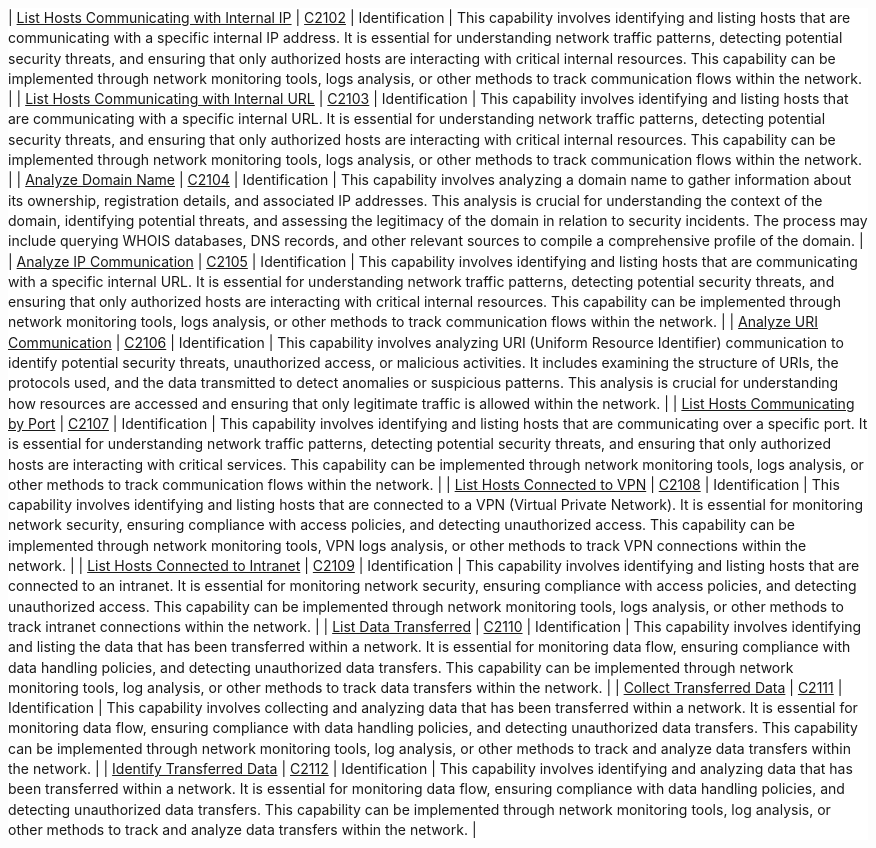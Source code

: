 | [List Hosts Communicating with Internal IP](C2102.md) | [C2102](../../capability/identification/C2102.md) | Identification | This capability involves identifying and listing hosts that are communicating with a specific internal IP address. It is essential for understanding network traffic patterns, detecting potential security threats, and ensuring that only authorized hosts are interacting with critical internal resources. This capability can be implemented through network monitoring tools, logs analysis, or other methods to track communication flows within the network. |
| [List Hosts Communicating with Internal URL](C2103.md) | [C2103](../../capability/identification/C2103.md) | Identification | This capability involves identifying and listing hosts that are communicating with a specific internal URL. It is essential for understanding network traffic patterns, detecting potential security threats, and ensuring that only authorized hosts are interacting with critical internal resources. This capability can be implemented through network monitoring tools, logs analysis, or other methods to track communication flows within the network. |
| [Analyze Domain Name](C2104.md) | [C2104](../../capability/identification/C2104.md) | Identification | This capability involves analyzing a domain name to gather information about its ownership, registration details, and associated IP addresses. This analysis is crucial for understanding the context of the domain, identifying potential threats, and assessing the legitimacy of the domain in relation to security incidents. The process may include querying WHOIS databases, DNS records, and other relevant sources to compile a comprehensive profile of the domain. |
| [Analyze IP Communication](C2105.md) | [C2105](../../capability/identification/C2105.md) | Identification | This capability involves identifying and listing hosts that are communicating with a specific internal URL. It is essential for understanding network traffic patterns, detecting potential security threats, and ensuring that only authorized hosts are interacting with critical internal resources. This capability can be implemented through network monitoring tools, logs analysis, or other methods to track communication flows within the network. |
| [Analyze URI Communication](C2106.md) | [C2106](../../capability/identification/C2106.md) | Identification | This capability involves analyzing URI (Uniform Resource Identifier) communication to identify potential security threats, unauthorized access, or malicious activities. It includes examining the structure of URIs, the protocols used, and the data transmitted to detect anomalies or suspicious patterns. This analysis is crucial for understanding how resources are accessed and ensuring that only legitimate traffic is allowed within the network. |
| [List Hosts Communicating by Port](C2107.md) | [C2107](../../capability/identification/C2107.md) | Identification | This capability involves identifying and listing hosts that are communicating over a specific port. It is essential for understanding network traffic patterns, detecting potential security threats, and ensuring that only authorized hosts are interacting with critical services. This capability can be implemented through network monitoring tools, logs analysis, or other methods to track communication flows within the network. |
| [List Hosts Connected to VPN](C2108.md) | [C2108](../../capability/identification/C2108.md) | Identification | This capability involves identifying and listing hosts that are connected to a VPN (Virtual Private Network). It is essential for monitoring network security, ensuring compliance with access policies, and detecting unauthorized access. This capability can be implemented through network monitoring tools, VPN logs analysis, or other methods to track VPN connections within the network. |
| [List Hosts Connected to Intranet](C2109.md) | [C2109](../../capability/identification/C2109.md) | Identification | This capability involves identifying and listing hosts that are connected to an intranet. It is essential for monitoring network security, ensuring compliance with access policies, and detecting unauthorized access. This capability can be implemented through network monitoring tools, logs analysis, or other methods to track intranet connections within the network. |
| [List Data Transferred](C2110.md) | [C2110](../../capability/identification/C2110.md) | Identification | This capability involves identifying and listing the data that has been transferred within a network. It is essential for monitoring data flow, ensuring compliance with data handling policies, and detecting unauthorized data transfers. This capability can be implemented through network monitoring tools, log analysis, or other methods to track data transfers within the network. |
| [Collect Transferred Data](C2111.md) | [C2111](../../capability/identification/C2111.md) | Identification | This capability involves collecting and analyzing data that has been transferred within a network. It is essential for monitoring data flow, ensuring compliance with data handling policies, and detecting unauthorized data transfers. This capability can be implemented through network monitoring tools, log analysis, or other methods to track and analyze data transfers within the network. |
| [Identify Transferred Data](C2112.md) | [C2112](../../capability/identification/C2112.md) | Identification | This capability involves identifying and analyzing data that has been transferred within a network. It is essential for monitoring data flow, ensuring compliance with data handling policies, and detecting unauthorized data transfers. This capability can be implemented through network monitoring tools, log analysis, or other methods to track and analyze data transfers within the network. |